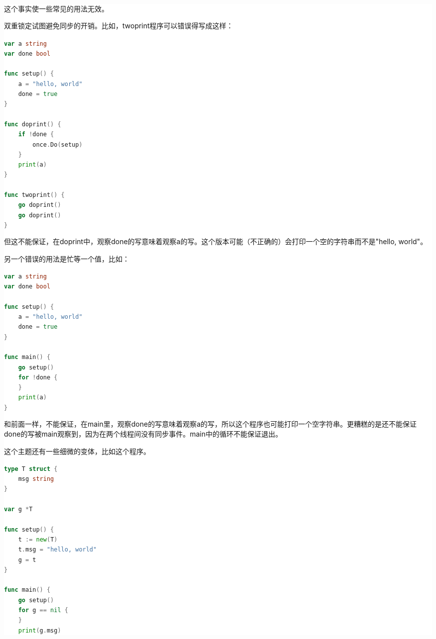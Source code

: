 这个事实使一些常见的用法无效。

双重锁定试图避免同步的开销。比如，twoprint程序可以错误得写成这样：

```go
var a string
var done bool

func setup() {
	a = "hello, world"
	done = true
}

func doprint() {
	if !done {
		once.Do(setup)
	}
	print(a)
}

func twoprint() {
	go doprint()
	go doprint()
}
```
但这不能保证，在doprint中，观察done的写意味着观察a的写。这个版本可能（不正确的）会打印一个空的字符串而不是"hello, world"。

另一个错误的用法是忙等一个值，比如：

```go
var a string
var done bool

func setup() {
	a = "hello, world"
	done = true
}

func main() {
	go setup()
	for !done {
	}
	print(a)
}
```
和前面一样，不能保证，在main里，观察done的写意味着观察a的写，所以这个程序也可能打印一个空字符串。更糟糕的是还不能保证done的写被main观察到，因为在两个线程间没有同步事件。main中的循环不能保证退出。

这个主题还有一些细微的变体，比如这个程序。
```go
type T struct {
	msg string
}

var g *T

func setup() {
	t := new(T)
	t.msg = "hello, world"
	g = t
}

func main() {
	go setup()
	for g == nil {
	}
	print(g.msg)
```